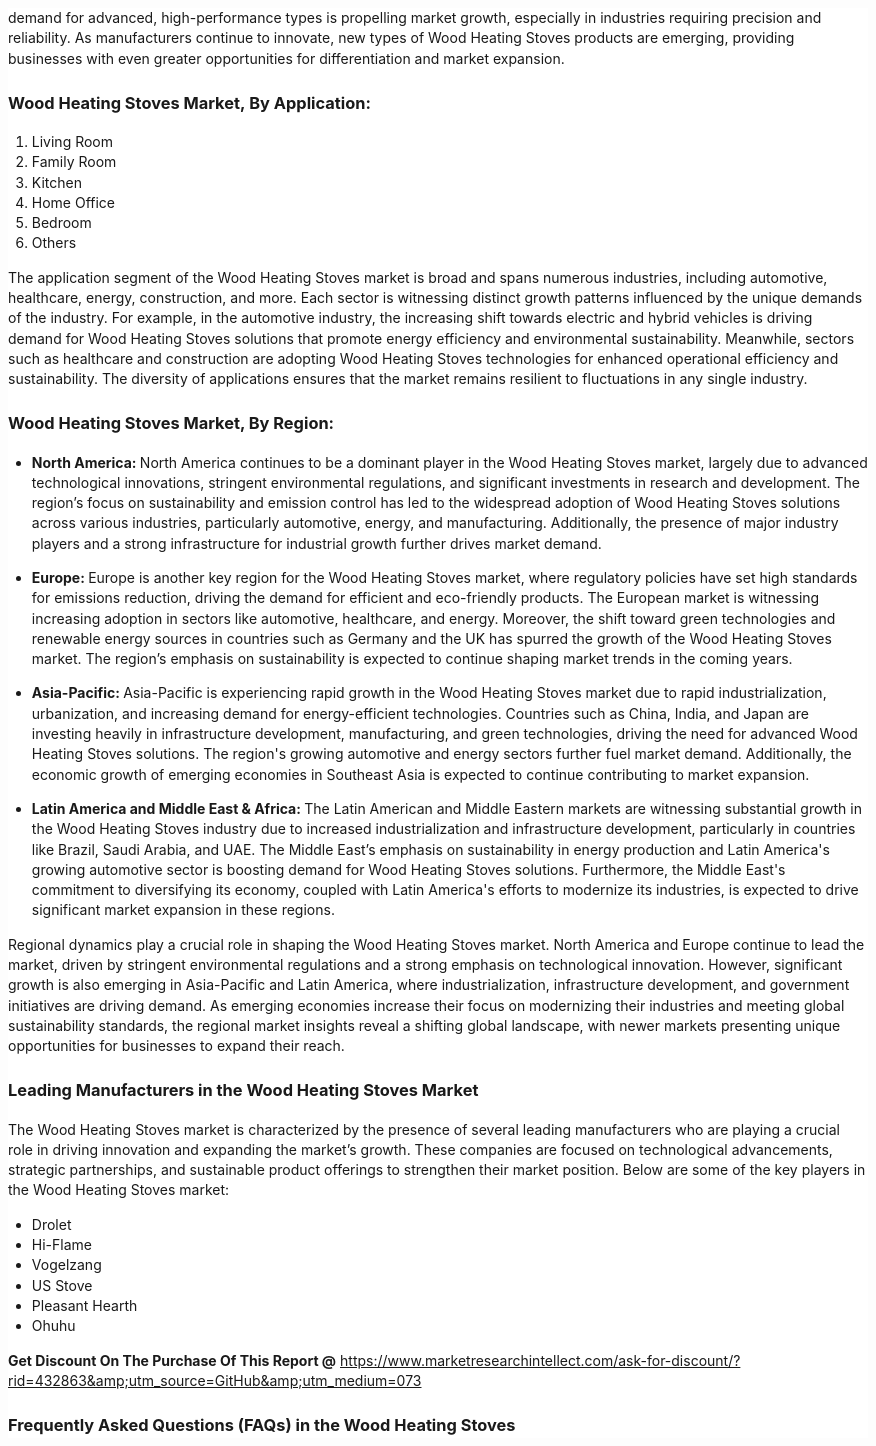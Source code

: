 demand for advanced, high-performance types is propelling market growth, especially in industries requiring precision and reliability. As manufacturers continue to innovate, new types of Wood Heating Stoves products are emerging, providing businesses with even greater opportunities for differentiation and market expansion.</p><h3>Wood Heating Stoves Market,&nbsp;By Application:</h3><ol><li>Living Room<li> Family Room<li> Kitchen<li> Home Office<li> Bedroom<li> Others</li></ol><p>The application segment of the Wood Heating Stoves market is broad and spans numerous industries, including automotive, healthcare, energy, construction, and more. Each sector is witnessing distinct growth patterns influenced by the unique demands of the industry. For example, in the automotive industry, the increasing shift towards electric and hybrid vehicles is driving demand for Wood Heating Stoves solutions that promote energy efficiency and environmental sustainability. Meanwhile, sectors such as healthcare and construction are adopting Wood Heating Stoves technologies for enhanced operational efficiency and sustainability. The diversity of applications ensures that the market remains resilient to fluctuations in any single industry.</p><h3>Wood Heating Stoves Market, By Region:</h3><ul><li><p><strong>North America:&nbsp;</strong>North America continues to be a dominant player in the Wood Heating Stoves market, largely due to advanced technological innovations, stringent environmental regulations, and significant investments in research and development. The region&rsquo;s focus on sustainability and emission control has led to the widespread adoption of Wood Heating Stoves solutions across various industries, particularly automotive, energy, and manufacturing. Additionally, the presence of major industry players and a strong infrastructure for industrial growth further drives market demand.</p></li><li><p><strong><strong>Europe:&nbsp;</strong></strong>Europe is another key region for the Wood Heating Stoves market, where regulatory policies have set high standards for emissions reduction, driving the demand for efficient and eco-friendly products. The European market is witnessing increasing adoption in sectors like automotive, healthcare, and energy. Moreover, the shift toward green technologies and renewable energy sources in countries such as Germany and the UK has spurred the growth of the Wood Heating Stoves market. The region&rsquo;s emphasis on sustainability is expected to continue shaping market trends in the coming years.</p></li><li><p><strong><strong>Asia-Pacific:&nbsp;</strong></strong>Asia-Pacific is experiencing rapid growth in the Wood Heating Stoves market due to rapid industrialization, urbanization, and increasing demand for energy-efficient technologies. Countries such as China, India, and Japan are investing heavily in infrastructure development, manufacturing, and green technologies, driving the need for advanced Wood Heating Stoves solutions. The region's growing automotive and energy sectors further fuel market demand. Additionally, the economic growth of emerging economies in Southeast Asia is expected to continue contributing to market expansion.</p></li><li><p><strong><strong>Latin America and Middle East &amp; Africa:&nbsp;</strong></strong>The Latin American and Middle Eastern markets are witnessing substantial growth in the Wood Heating Stoves industry due to increased industrialization and infrastructure development, particularly in countries like Brazil, Saudi Arabia, and UAE. The Middle East&rsquo;s emphasis on sustainability in energy production and Latin America's growing automotive sector is boosting demand for Wood Heating Stoves solutions. Furthermore, the Middle East's commitment to diversifying its economy, coupled with Latin America's efforts to modernize its industries, is expected to drive significant market expansion in these regions.</p></li></ul><p>Regional dynamics play a crucial role in shaping the Wood Heating Stoves market. North America and Europe continue to lead the market, driven by stringent environmental regulations and a strong emphasis on technological innovation. However, significant growth is also emerging in Asia-Pacific and Latin America, where industrialization, infrastructure development, and government initiatives are driving demand. As emerging economies increase their focus on modernizing their industries and meeting global sustainability standards, the regional market insights reveal a shifting global landscape, with newer markets presenting unique opportunities for businesses to expand their reach.</p><h3><strong>Leading Manufacturers in the Wood Heating Stoves Market</strong></h3><p>The Wood Heating Stoves market is characterized by the presence of several leading manufacturers who are playing a crucial role in driving innovation and expanding the market&rsquo;s growth. These companies are focused on technological advancements, strategic partnerships, and sustainable product offerings to strengthen their market position. Below are some of the key players in the Wood Heating Stoves market:</p></div><div class="article-main__content" data-test-id="publishing-text-block"><ul><li><span class="">Drolet<li> Hi-Flame<li> Vogelzang<li> US Stove<li> Pleasant Hearth<li> Ohuhu</span></li></ul></div><div class="article-main__content" data-test-id="publishing-text-block"><p><span class="font-[700]"><strong>Get Discount On The Purchase Of This Report @</strong> <a href="https://www.marketresearchintellect.com/ask-for-discount/?rid=432863&amp;utm_source=GitHub&amp;utm_medium=073" data-fr-linked="true">https://www.marketresearchintellect.com/ask-for-discount/?rid=432863&amp;utm_source=GitHub&amp;utm_medium=073</a></span></p></div><div class="article-main__content" data-test-id="publishing-text-block"><h3><strong>Frequently Asked Questions (FAQs) in the Wood Heating Stoves